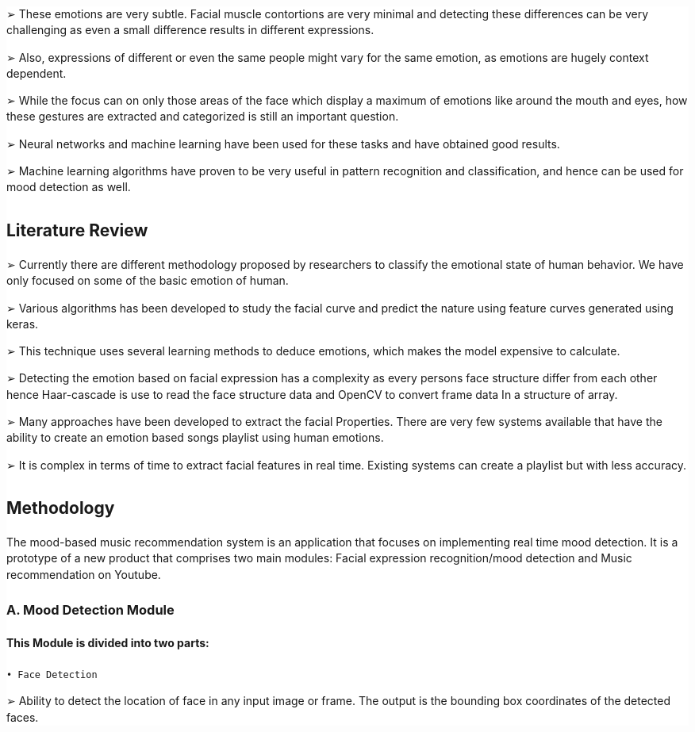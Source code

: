➢ These emotions are very subtle. Facial muscle contortions are very minimal and
detecting these differences can be very challenging as even a small difference results in
different expressions.

➢ Also, expressions of different or even the same people might vary for the same emotion,
as emotions are hugely context dependent.

➢ While the focus can on only those areas of the face which display a maximum of
emotions like around the mouth and eyes, how these gestures are extracted and
categorized is still an important question.

➢ Neural networks and machine learning have been used for these tasks and have obtained
good results.

➢ Machine learning algorithms have proven to be very useful in pattern recognition and
classification, and hence can be used for mood detection as well.

## Literature Review

➢ Currently there are different methodology proposed by researchers to classify the
emotional state of human behavior. We have only focused on some of the basic emotion
of human.

➢ Various algorithms has been developed to study the facial curve and predict the nature
using feature curves generated using keras.

➢ This technique uses several learning methods to deduce emotions, which makes the
model expensive to calculate.

➢ Detecting the emotion based on facial expression has a complexity as every persons face
structure differ from each other hence Haar-cascade is use to read the face structure data
and OpenCV to convert frame data In a structure of array.

➢ Many approaches have been developed to extract the facial Properties. There are very
few systems available that have the ability to create an emotion based songs playlist
using human emotions.

➢ It is complex in terms of time to extract facial features in real time.
Existing systems can create a playlist but with less accuracy.

## Methodology

The mood-based music recommendation system is an application that focuses on
implementing real time mood detection.
It is a prototype of a new product that comprises two main modules: Facial expression
recognition/mood detection and Music recommendation on Youtube.
    
### A. Mood Detection Module
#### This Module is divided into two parts:

    • Face Detection

➢ Ability to detect the location of face in any input image or frame. The output is
the bounding box coordinates of the detected faces.
